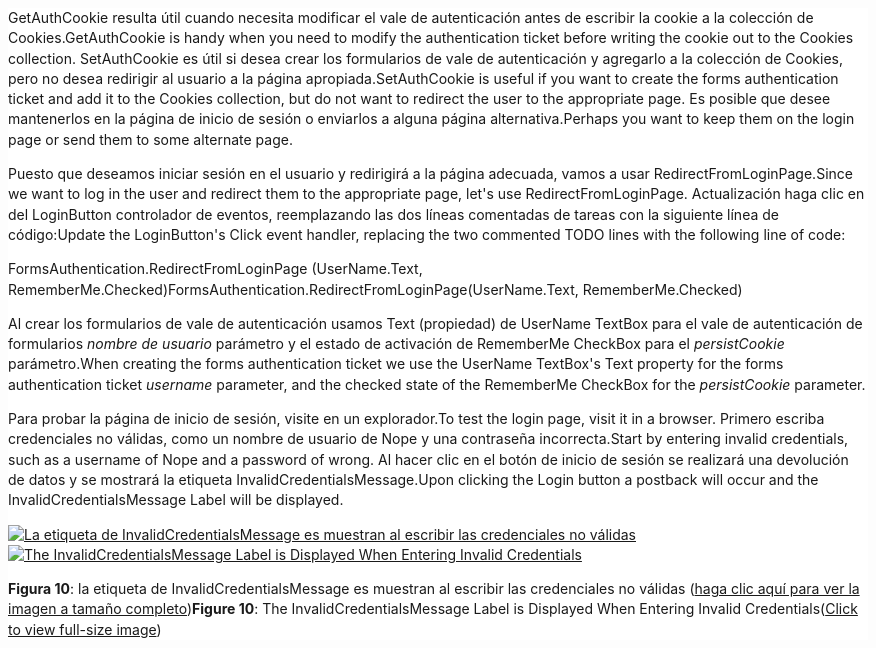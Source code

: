 <span data-ttu-id="4f6d8-312">GetAuthCookie resulta útil cuando necesita modificar el vale de autenticación antes de escribir la cookie a la colección de Cookies.</span><span class="sxs-lookup"><span data-stu-id="4f6d8-312">GetAuthCookie is handy when you need to modify the authentication ticket before writing the cookie out to the Cookies collection.</span></span> <span data-ttu-id="4f6d8-313">SetAuthCookie es útil si desea crear los formularios de vale de autenticación y agregarlo a la colección de Cookies, pero no desea redirigir al usuario a la página apropiada.</span><span class="sxs-lookup"><span data-stu-id="4f6d8-313">SetAuthCookie is useful if you want to create the forms authentication ticket and add it to the Cookies collection, but do not want to redirect the user to the appropriate page.</span></span> <span data-ttu-id="4f6d8-314">Es posible que desee mantenerlos en la página de inicio de sesión o enviarlos a alguna página alternativa.</span><span class="sxs-lookup"><span data-stu-id="4f6d8-314">Perhaps you want to keep them on the login page or send them to some alternate page.</span></span>

<span data-ttu-id="4f6d8-315">Puesto que deseamos iniciar sesión en el usuario y redirigirá a la página adecuada, vamos a usar RedirectFromLoginPage.</span><span class="sxs-lookup"><span data-stu-id="4f6d8-315">Since we want to log in the user and redirect them to the appropriate page, let's use RedirectFromLoginPage.</span></span> <span data-ttu-id="4f6d8-316">Actualización haga clic en del LoginButton controlador de eventos, reemplazando las dos líneas comentadas de tareas con la siguiente línea de código:</span><span class="sxs-lookup"><span data-stu-id="4f6d8-316">Update the LoginButton's Click event handler, replacing the two commented TODO lines with the following line of code:</span></span>

<span data-ttu-id="4f6d8-317">FormsAuthentication.RedirectFromLoginPage (UserName.Text, RememberMe.Checked)</span><span class="sxs-lookup"><span data-stu-id="4f6d8-317">FormsAuthentication.RedirectFromLoginPage(UserName.Text, RememberMe.Checked)</span></span>

<span data-ttu-id="4f6d8-318">Al crear los formularios de vale de autenticación usamos Text (propiedad) de UserName TextBox para el vale de autenticación de formularios *nombre de usuario* parámetro y el estado de activación de RememberMe CheckBox para el  *persistCookie* parámetro.</span><span class="sxs-lookup"><span data-stu-id="4f6d8-318">When creating the forms authentication ticket we use the UserName TextBox's Text property for the forms authentication ticket *username* parameter, and the checked state of the RememberMe CheckBox for the *persistCookie* parameter.</span></span>

<span data-ttu-id="4f6d8-319">Para probar la página de inicio de sesión, visite en un explorador.</span><span class="sxs-lookup"><span data-stu-id="4f6d8-319">To test the login page, visit it in a browser.</span></span> <span data-ttu-id="4f6d8-320">Primero escriba credenciales no válidas, como un nombre de usuario de Nope y una contraseña incorrecta.</span><span class="sxs-lookup"><span data-stu-id="4f6d8-320">Start by entering invalid credentials, such as a username of Nope and a password of wrong.</span></span> <span data-ttu-id="4f6d8-321">Al hacer clic en el botón de inicio de sesión se realizará una devolución de datos y se mostrará la etiqueta InvalidCredentialsMessage.</span><span class="sxs-lookup"><span data-stu-id="4f6d8-321">Upon clicking the Login button a postback will occur and the InvalidCredentialsMessage Label will be displayed.</span></span>


<span data-ttu-id="4f6d8-322">[![La etiqueta de InvalidCredentialsMessage es muestran al escribir las credenciales no válidas](an-overview-of-forms-authentication-vb/_static/image29.png)](an-overview-of-forms-authentication-vb/_static/image28.png)</span><span class="sxs-lookup"><span data-stu-id="4f6d8-322">[![The InvalidCredentialsMessage Label is Displayed When Entering Invalid Credentials](an-overview-of-forms-authentication-vb/_static/image29.png)](an-overview-of-forms-authentication-vb/_static/image28.png)</span></span>

<span data-ttu-id="4f6d8-323">**Figura 10**: la etiqueta de InvalidCredentialsMessage es muestran al escribir las credenciales no válidas ([haga clic aquí para ver la imagen a tamaño completo](an-overview-of-forms-authentication-vb/_static/image30.png))</span><span class="sxs-lookup"><span data-stu-id="4f6d8-323">**Figure 10**: The InvalidCredentialsMessage Label is Displayed When Entering Invalid Credentials([Click to view full-size image](an-overview-of-forms-authentication-vb/_static/image30.png))</span></span>
